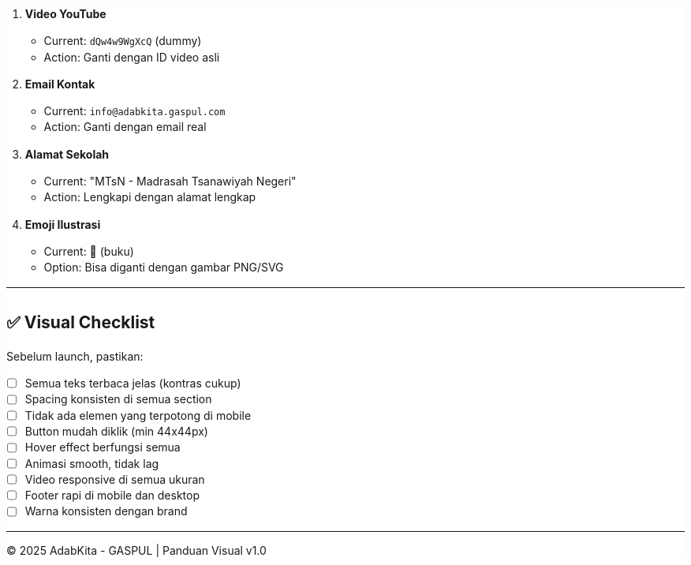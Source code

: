 1. **Video YouTube**
   - Current: `dQw4w9WgXcQ` (dummy)
   - Action: Ganti dengan ID video asli

2. **Email Kontak**
   - Current: `info@adabkita.gaspul.com`
   - Action: Ganti dengan email real

3. **Alamat Sekolah**
   - Current: "MTsN - Madrasah Tsanawiyah Negeri"
   - Action: Lengkapi dengan alamat lengkap

4. **Emoji Ilustrasi**
   - Current: 📖 (buku)
   - Option: Bisa diganti dengan gambar PNG/SVG

---

## ✅ Visual Checklist

Sebelum launch, pastikan:

- [ ] Semua teks terbaca jelas (kontras cukup)
- [ ] Spacing konsisten di semua section
- [ ] Tidak ada elemen yang terpotong di mobile
- [ ] Button mudah diklik (min 44x44px)
- [ ] Hover effect berfungsi semua
- [ ] Animasi smooth, tidak lag
- [ ] Video responsive di semua ukuran
- [ ] Footer rapi di mobile dan desktop
- [ ] Warna konsisten dengan brand

---

© 2025 AdabKita - GASPUL | Panduan Visual v1.0
